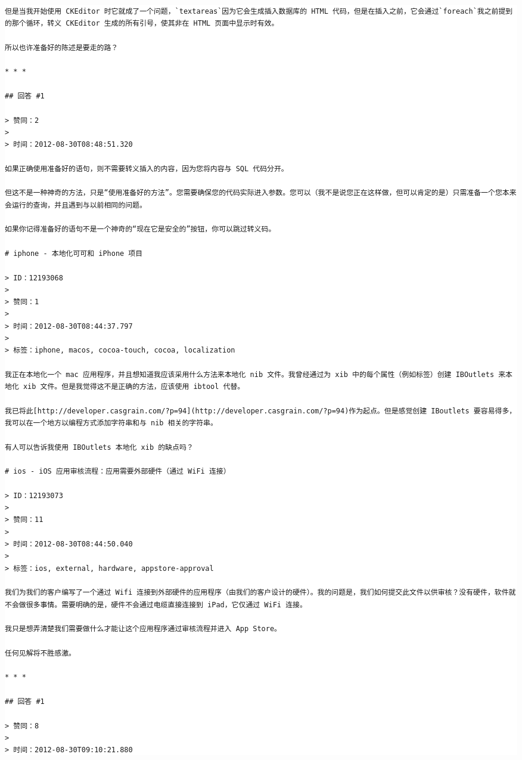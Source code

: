 ```
但是当我开始使用 CKEditor 时它就成了一个问题，`textareas`因为它会生成插入数据库的 HTML 代码，但是在插入之前，它会通过`foreach`我之前提到的那个循环，转义 CKEditor 生成的所有引号，使其非在 HTML 页面中显示时有效。

所以也许准备好的陈述是要走的路？

* * *

## 回答 #1

> 赞同：2
> 
> 时间：2012-08-30T08:48:51.320

如果正确使用准备好的语句，则不需要转义插入的内容，因为您将内容与 SQL 代码分开。

但这不是一种神奇的方法，只是“使用准备好的方法”。您需要确保您的代码实际进入参数。您可以（我不是说您正在这样做，但可以肯定的是）只需准备一个您本来会运行的查询，并且遇到与以前相同的问题。

如果你记得准备好的语句不是一个神奇的“现在它是安全的”按钮，你可以跳过转义码。

# iphone - 本地化可可和 iPhone 项目

> ID：12193068
> 
> 赞同：1
> 
> 时间：2012-08-30T08:44:37.797
> 
> 标签：iphone, macos, cocoa-touch, cocoa, localization

我正在本地化一个 mac 应用程序，并且想知道我应该采用什么方法来本地化 nib 文件。我曾经通过为 xib 中的每个属性（例如标签）创建 IBOutlets 来本地化 xib 文件。但是我觉得这不是正确的方法，应该使用 ibtool 代替。

我已将此[http://developer.casgrain.com/?p=94](http://developer.casgrain.com/?p=94)作为起点。但是感觉创建 IBoutlets 要容易得多，我可以在一个地方以编程方式添加字符串和与 nib 相关的字符串。

有人可以告诉我使用 IBOutlets 本地化 xib 的缺点吗？

# ios - iOS 应用审核流程：应用需要外部硬件（通过 WiFi 连接）

> ID：12193073
> 
> 赞同：11
> 
> 时间：2012-08-30T08:44:50.040
> 
> 标签：ios, external, hardware, appstore-approval

我们为我们的客户编写了一个通过 Wifi 连接到外部硬件的应用程序（由我们的客户设计的硬件）。我的问题是，我们如何提交此文件以供审核？没有硬件，软件就不会做很多事情。需要明确的是，硬件不会通过电缆直接连接到 iPad，它仅通过 WiFi 连接。

我只是想弄清楚我们需要做什么才能让这个应用程序通过审核流程并进入 App Store。

任何见解将不胜感激。

* * *

## 回答 #1

> 赞同：8
> 
> 时间：2012-08-30T09:10:21.880

```